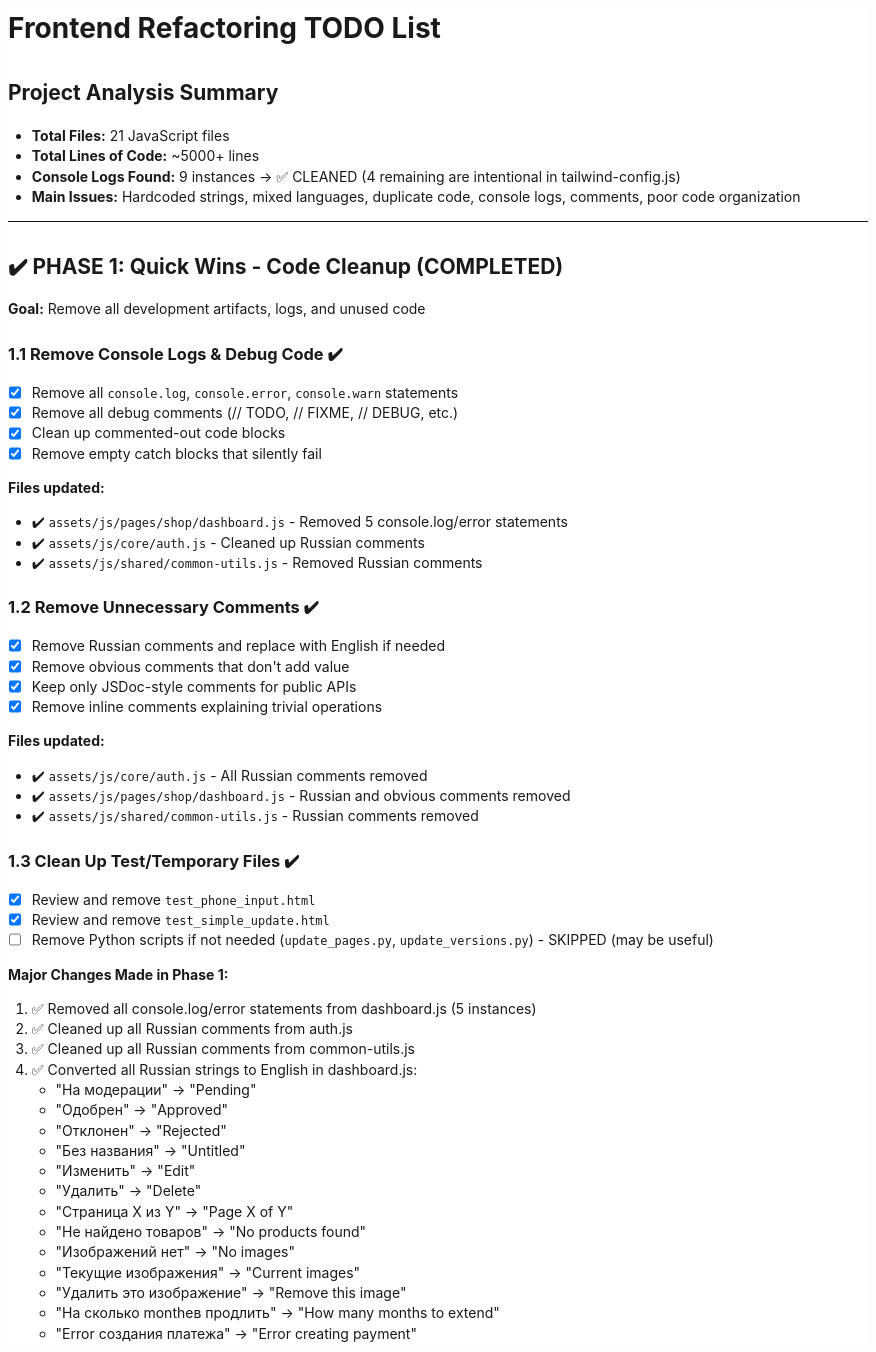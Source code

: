# Frontend Refactoring TODO List

## Project Analysis Summary
- **Total Files:** 21 JavaScript files
- **Total Lines of Code:** ~5000+ lines
- **Console Logs Found:** 9 instances → ✅ CLEANED (4 remaining are intentional in tailwind-config.js)
- **Main Issues:** Hardcoded strings, mixed languages, duplicate code, console logs, comments, poor code organization

---

## ✔️ PHASE 1: Quick Wins - Code Cleanup (COMPLETED)
**Goal:** Remove all development artifacts, logs, and unused code

### 1.1 Remove Console Logs & Debug Code ✔️
- [x] Remove all `console.log`, `console.error`, `console.warn` statements
- [x] Remove all debug comments (// TODO, // FIXME, // DEBUG, etc.)
- [x] Clean up commented-out code blocks
- [x] Remove empty catch blocks that silently fail

**Files updated:**
- ✔️ `assets/js/pages/shop/dashboard.js` - Removed 5 console.log/error statements
- ✔️ `assets/js/core/auth.js` - Cleaned up Russian comments
- ✔️ `assets/js/shared/common-utils.js` - Removed Russian comments

### 1.2 Remove Unnecessary Comments ✔️
- [x] Remove Russian comments and replace with English if needed
- [x] Remove obvious comments that don't add value
- [x] Keep only JSDoc-style comments for public APIs
- [x] Remove inline comments explaining trivial operations

**Files updated:**
- ✔️ `assets/js/core/auth.js` - All Russian comments removed
- ✔️ `assets/js/pages/shop/dashboard.js` - Russian and obvious comments removed
- ✔️ `assets/js/shared/common-utils.js` - Russian comments removed

### 1.3 Clean Up Test/Temporary Files ✔️
- [x] Review and remove `test_phone_input.html`
- [x] Review and remove `test_simple_update.html`
- [ ] Remove Python scripts if not needed (`update_pages.py`, `update_versions.py`) - SKIPPED (may be useful)

**Major Changes Made in Phase 1:**
1. ✅ Removed all console.log/error statements from dashboard.js (5 instances)
2. ✅ Cleaned up all Russian comments from auth.js
3. ✅ Cleaned up all Russian comments from common-utils.js  
4. ✅ Converted all Russian strings to English in dashboard.js:
   - "На модерации" → "Pending"
   - "Одобрен" → "Approved"
   - "Отклонен" → "Rejected"
   - "Без названия" → "Untitled"
   - "Изменить" → "Edit"
   - "Удалить" → "Delete"
   - "Страница X из Y" → "Page X of Y"
   - "Не найдено товаров" → "No products found"
   - "Изображений нет" → "No images"
   - "Текущие изображения" → "Current images"
   - "Удалить это изображение" → "Remove this image"
   - "На сколько monthев продлить" → "How many months to extend"
   - "Error создания платежа" → "Error creating payment"